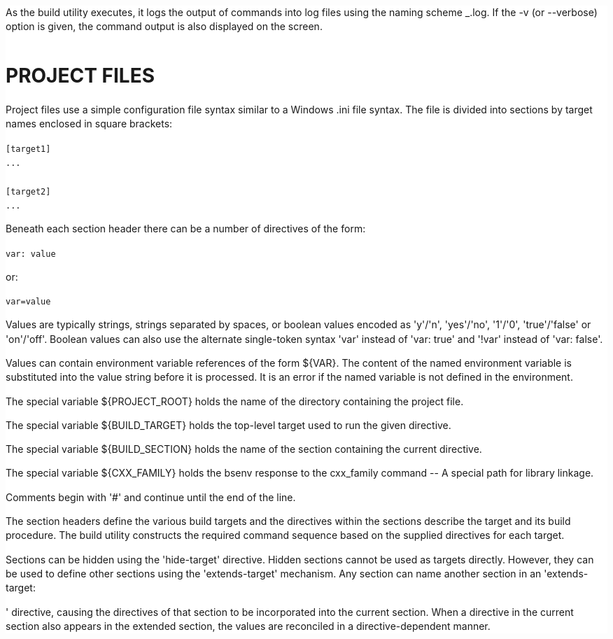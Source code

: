   As the build utility executes, it logs the output of commands into
  log files using the naming scheme <target>_<stage>.log.  If the -v
  (or --verbose) option is given, the command output is also displayed
  on the screen.

# PROJECT FILES

  Project files use a simple configuration file syntax similar to a
  Windows .ini file syntax.  The file is divided into sections by
  target names enclosed in square brackets:

    [target1]
    ...

    [target2]
    ...

  Beneath each section header there can be a number of directives of
  the form:

    var: value

  or:

    var=value

  Values are typically strings, strings separated by spaces, or
  boolean values encoded as 'y'/'n', 'yes'/'no', '1'/'0',
  'true'/'false' or 'on'/'off'.  Boolean values can also use the
  alternate single-token syntax 'var' instead of 'var: true' and
  '!var' instead of 'var: false'.

  Values can contain environment variable references of the form
  ${VAR}.  The content of the named environment variable is
  substituted into the value string before it is processed.  It is an
  error if the named variable is not defined in the environment.

  The special variable ${PROJECT_ROOT} holds the name of the
  directory containing the project file.

  The special variable ${BUILD_TARGET} holds the top-level target
  used to run the given directive.

  The special variable ${BUILD_SECTION} holds the name of the
  section containing the current directive.

  The special variable ${CXX_FAMILY} holds the bsenv response to
  the cxx_family command -- A special path for library linkage.

  Comments begin with '#' and continue until the end of the line.

  The section headers define the various build targets and the
  directives within the sections describe the target and its build
  procedure.  The build utility constructs the required command
  sequence based on the supplied directives for each target.

  Sections can be hidden using the 'hide-target' directive.  Hidden
  sections cannot be used as targets directly.  However, they can be
  used to define other sections using the 'extends-target' mechanism.
  Any section can name another section in an
  'extends-target: <section>' directive, causing the directives of
  that section to be incorporated into the current section.  When a
  directive in the current section also appears in the extended
  section, the values are reconciled in a directive-dependent manner.
